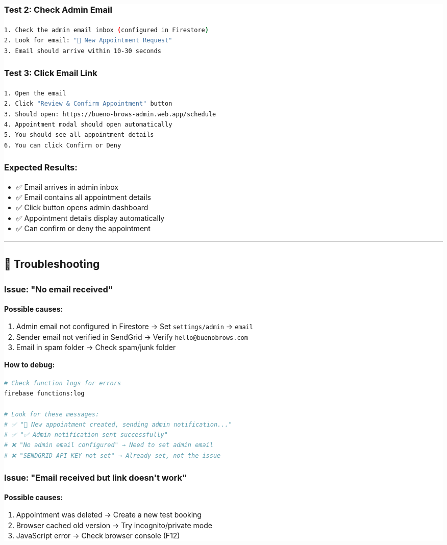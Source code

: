 ### Test 2: Check Admin Email
```bash
1. Check the admin email inbox (configured in Firestore)
2. Look for email: "🔔 New Appointment Request"
3. Email should arrive within 10-30 seconds
```

### Test 3: Click Email Link
```bash
1. Open the email
2. Click "Review & Confirm Appointment" button
3. Should open: https://bueno-brows-admin.web.app/schedule
4. Appointment modal should open automatically
5. You should see all appointment details
6. You can click Confirm or Deny
```

### Expected Results:
- ✅ Email arrives in admin inbox
- ✅ Email contains all appointment details
- ✅ Click button opens admin dashboard
- ✅ Appointment details display automatically
- ✅ Can confirm or deny the appointment

---

## 🚨 Troubleshooting

### Issue: "No email received"

**Possible causes:**
1. Admin email not configured in Firestore → Set `settings/admin` → `email`
2. Sender email not verified in SendGrid → Verify `hello@buenobrows.com`
3. Email in spam folder → Check spam/junk folder

**How to debug:**
```bash
# Check function logs for errors
firebase functions:log

# Look for these messages:
# ✅ "📧 New appointment created, sending admin notification..."
# ✅ "✅ Admin notification sent successfully"
# ❌ "No admin email configured" → Need to set admin email
# ❌ "SENDGRID_API_KEY not set" → Already set, not the issue
```

### Issue: "Email received but link doesn't work"

**Possible causes:**
1. Appointment was deleted → Create a new test booking
2. Browser cached old version → Try incognito/private mode
3. JavaScript error → Check browser console (F12)
